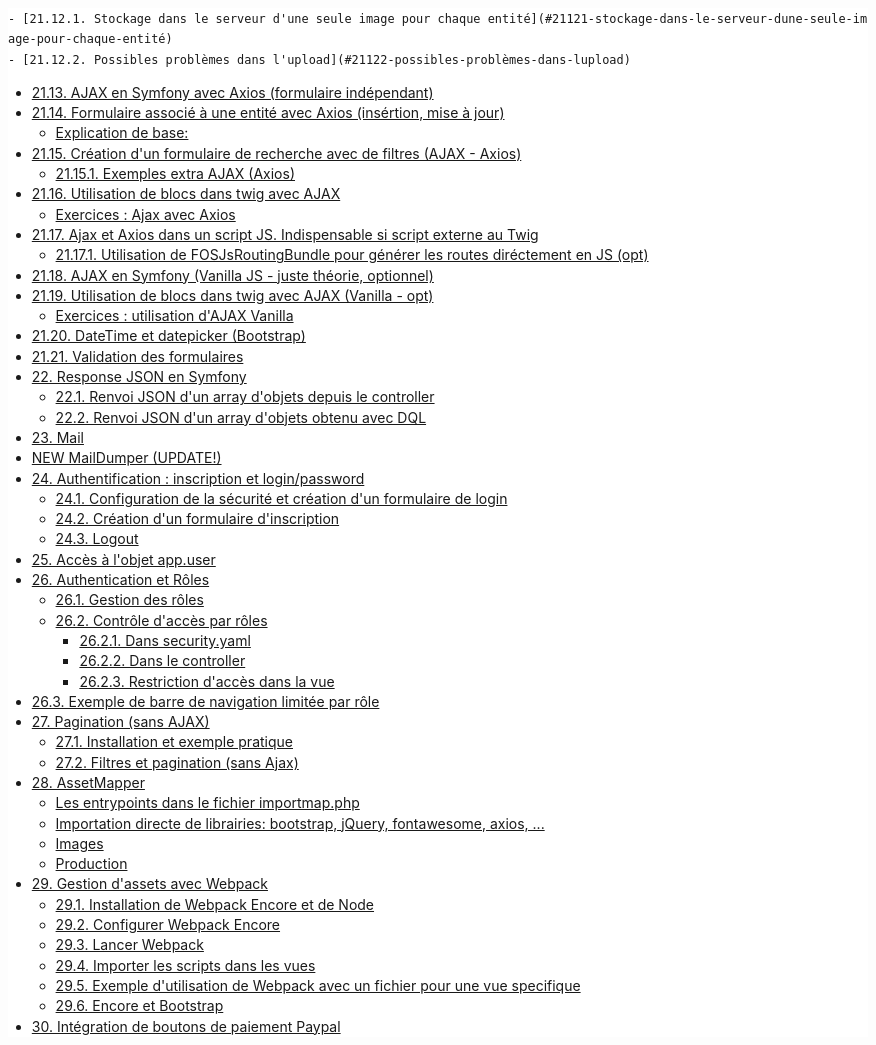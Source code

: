     - [21.12.1. Stockage dans le serveur d'une seule image pour chaque entité](#21121-stockage-dans-le-serveur-dune-seule-image-pour-chaque-entité)
    - [21.12.2. Possibles problèmes dans l'upload](#21122-possibles-problèmes-dans-lupload)
  - [21.13. AJAX en Symfony avec Axios (formulaire indépendant)](#2113-ajax-en-symfony-avec-axios-formulaire-indépendant)
  - [21.14. Formulaire associé à une entité avec Axios (insértion, mise à jour)](#2114-formulaire-associé-à-une-entité-avec-axios-insértion-mise-à-jour)
      - [Explication de base:](#explication-de-base)
  - [21.15. Création d'un formulaire de recherche avec de filtres (AJAX - Axios)](#2115-création-dun-formulaire-de-recherche-avec-de-filtres-ajax---axios)
    - [21.15.1. Exemples extra AJAX (Axios)](#21151-exemples-extra-ajax-axios)
  - [21.16. Utilisation de blocs dans twig avec AJAX](#2116-utilisation-de-blocs-dans-twig-avec-ajax)
    - [Exercices : Ajax avec Axios](#exercices--ajax-avec-axios)
  - [21.17. Ajax et Axios dans un script JS. Indispensable si script externe au Twig](#2117-ajax-et-axios-dans-un-script-js-indispensable-si-script-externe-au-twig)
    - [21.17.1. Utilisation de FOSJsRoutingBundle pour générer les routes diréctement en JS (opt)](#21171-utilisation-de-fosjsroutingbundle-pour-générer-les-routes-diréctement-en-js-opt)
  - [21.18. AJAX en Symfony (Vanilla JS - juste théorie, optionnel)](#2118-ajax-en-symfony-vanilla-js---juste-théorie-optionnel)
  - [21.19. Utilisation de blocs dans twig avec AJAX (Vanilla - opt)](#2119-utilisation-de-blocs-dans-twig-avec-ajax-vanilla---opt)
    - [Exercices : utilisation d'AJAX Vanilla](#exercices--utilisation-dajax-vanilla)
  - [21.20. DateTime et datepicker (Bootstrap)](#2120-datetime-et-datepicker-bootstrap)
  - [21.21. Validation des formulaires](#2121-validation-des-formulaires)
- [22. Response JSON en Symfony](#22-response-json-en-symfony)
  - [22.1. Renvoi JSON d'un array d'objets depuis le controller](#221-renvoi-json-dun-array-dobjets-depuis-le-controller)
  - [22.2. Renvoi JSON d'un array d'objets obtenu avec DQL](#222-renvoi-json-dun-array-dobjets-obtenu-avec-dql)
- [23. Mail](#23-mail)
- [NEW MailDumper (UPDATE!)](#new-maildumper-update)
- [24. Authentification : inscription et login/password](#24-authentification--inscription-et-loginpassword)
  - [24.1. Configuration de la sécurité et création d'un formulaire de login](#241-configuration-de-la-sécurité-et-création-dun-formulaire-de-login)
  - [24.2. Création d'un formulaire d'inscription](#242-création-dun-formulaire-dinscription)
  - [24.3. Logout](#243-logout)
- [25. Accès à l'objet app.user](#25-accès-à-lobjet-appuser)
- [26. Authentication et Rôles](#26-authentication-et-rôles)
  - [26.1. Gestion des rôles](#261-gestion-des-rôles)
  - [26.2. Contrôle d'accès par rôles](#262-contrôle-daccès-par-rôles)
    - [26.2.1. Dans security.yaml](#2621-dans-securityyaml)
    - [26.2.2. Dans le controller](#2622-dans-le-controller)
    - [26.2.3. Restriction d'accès dans la vue](#2623-restriction-daccès-dans-la-vue)
- [26.3. Exemple de barre de navigation limitée par rôle](#263-exemple-de-barre-de-navigation-limitée-par-rôle)
- [27. Pagination (sans AJAX)](#27-pagination-sans-ajax)
  - [27.1. Installation et exemple pratique](#271-installation-et-exemple-pratique)
  - [27.2. Filtres et pagination (sans Ajax)](#272-filtres-et-pagination-sans-ajax)
- [28. AssetMapper](#28-assetmapper)
  - [Les entrypoints dans le fichier importmap.php](#les-entrypoints-dans-le-fichier-importmapphp)
  - [Importation directe de librairies: bootstrap, jQuery, fontawesome, axios, ...](#importation-directe-de-librairies-bootstrap-jquery-fontawesome-axios-)
  - [Images](#images)
  - [Production](#production)
- [29. Gestion d'assets avec Webpack](#29-gestion-dassets-avec-webpack)
  - [29.1. Installation de Webpack Encore et de Node](#291-installation-de-webpack-encore-et-de-node)
  - [29.2. Configurer Webpack Encore](#292-configurer-webpack-encore)
  - [29.3. Lancer Webpack](#293-lancer-webpack)
  - [29.4. Importer les scripts dans les vues](#294-importer-les-scripts-dans-les-vues)
  - [29.5. Exemple d'utilisation de Webpack avec un fichier pour une vue specifique](#295-exemple-dutilisation-de-webpack-avec-un-fichier-pour-une-vue-specifique)
  - [29.6. Encore et Bootstrap](#296-encore-et-bootstrap)
- [30. Intégration de boutons de paiement Paypal](#30-intégration-de-boutons-de-paiement-paypal)